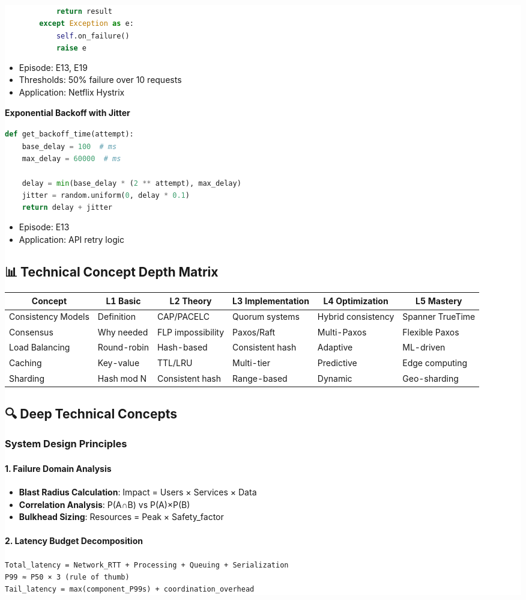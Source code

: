 ```python
            return result
        except Exception as e:
            self.on_failure()
            raise e
```
- Episode: E13, E19
- Thresholds: 50% failure over 10 requests
- Application: Netflix Hystrix

**Exponential Backoff with Jitter**
```python
def get_backoff_time(attempt):
    base_delay = 100  # ms
    max_delay = 60000  # ms
    
    delay = min(base_delay * (2 ** attempt), max_delay)
    jitter = random.uniform(0, delay * 0.1)
    return delay + jitter
```
- Episode: E13
- Application: API retry logic

## 📊 Technical Concept Depth Matrix

| Concept | L1 Basic | L2 Theory | L3 Implementation | L4 Optimization | L5 Mastery |
|---------|----------|-----------|-------------------|-----------------|------------|
| Consistency Models | Definition | CAP/PACELC | Quorum systems | Hybrid consistency | Spanner TrueTime |
| Consensus | Why needed | FLP impossibility | Paxos/Raft | Multi-Paxos | Flexible Paxos |
| Load Balancing | Round-robin | Hash-based | Consistent hash | Adaptive | ML-driven |
| Caching | Key-value | TTL/LRU | Multi-tier | Predictive | Edge computing |
| Sharding | Hash mod N | Consistent hash | Range-based | Dynamic | Geo-sharding |

## 🔍 Deep Technical Concepts

### System Design Principles

#### 1. Failure Domain Analysis
- **Blast Radius Calculation**: Impact = Users × Services × Data
- **Correlation Analysis**: P(A∩B) vs P(A)×P(B)
- **Bulkhead Sizing**: Resources = Peak × Safety_factor

#### 2. Latency Budget Decomposition
```
Total_latency = Network_RTT + Processing + Queuing + Serialization
P99 ≈ P50 × 3 (rule of thumb)
Tail_latency = max(component_P99s) + coordination_overhead
```
